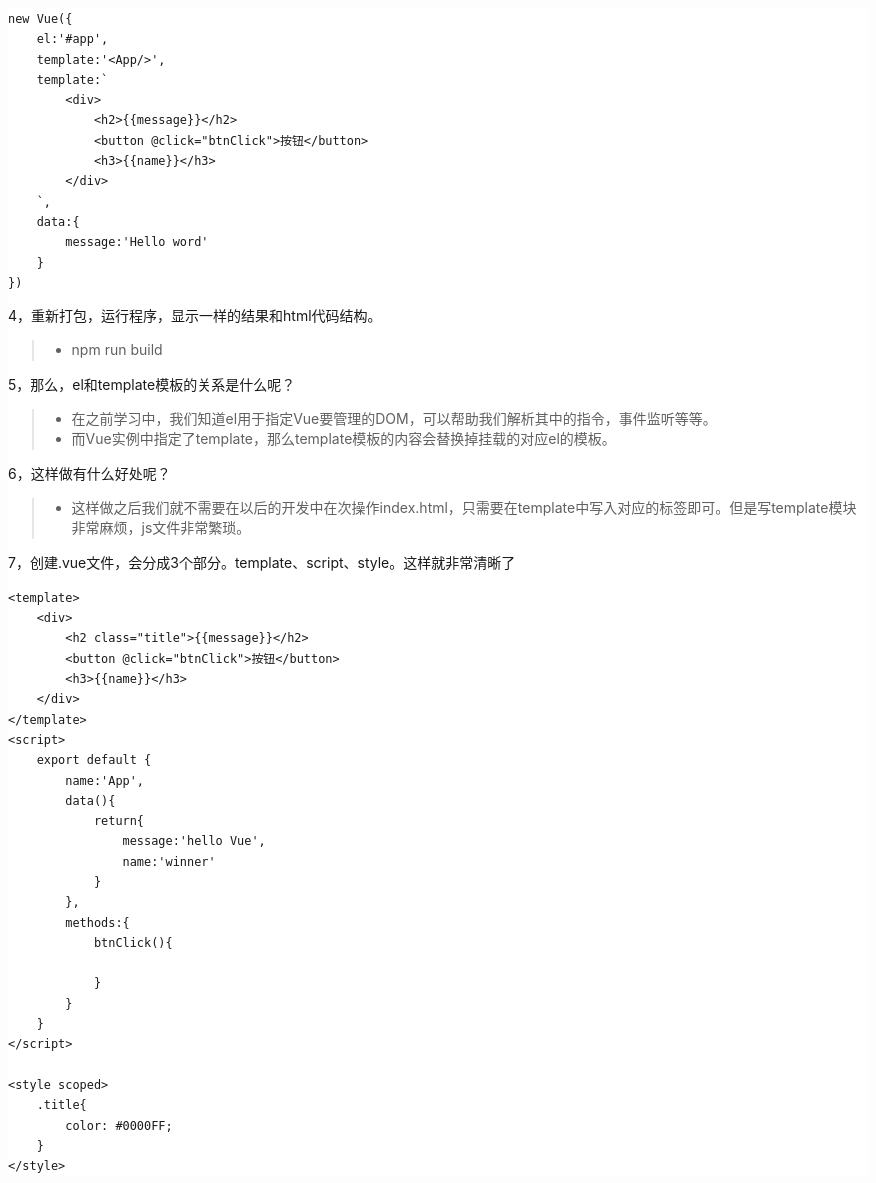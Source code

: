 ```
new Vue({
	el:'#app',
	template:'<App/>',
	template:`
		<div>
			<h2>{{message}}</h2>
			<button @click="btnClick">按钮</button>
			<h3>{{name}}</h3>
		</div>
	`,
	data:{
		message:'Hello word'
	}
})
```

4，重新打包，运行程序，显示一样的结果和html代码结构。

> - npm run build

5，那么，el和template模板的关系是什么呢？

> - 在之前学习中，我们知道el用于指定Vue要管理的DOM，可以帮助我们解析其中的指令，事件监听等等。
> - 而Vue实例中指定了template，那么template模板的内容会替换掉挂载的对应el的模板。

6，这样做有什么好处呢？

> - 这样做之后我们就不需要在以后的开发中在次操作index.html，只需要在template中写入对应的标签即可。但是写template模块非常麻烦，js文件非常繁琐。

7，创建.vue文件，会分成3个部分。template、script、style。这样就非常清晰了

```
<template>
	<div>
		<h2 class="title">{{message}}</h2>
		<button @click="btnClick">按钮</button>
		<h3>{{name}}</h3>
	</div>
</template>
<script>
	export default {
		name:'App',
		data(){
			return{
				message:'hello Vue',
				name:'winner'
			}
		},
		methods:{
			btnClick(){
				
			}
		}
	}
</script>

<style scoped>
	.title{
		color: #0000FF;
	}
</style>
```
